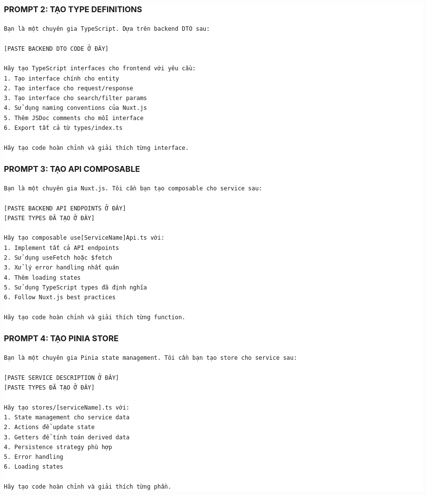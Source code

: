 ### **PROMPT 2: TẠO TYPE DEFINITIONS**
```
Bạn là một chuyên gia TypeScript. Dựa trên backend DTO sau:

[PASTE BACKEND DTO CODE Ở ĐÂY]

Hãy tạo TypeScript interfaces cho frontend với yêu cầu:
1. Tạo interface chính cho entity
2. Tạo interface cho request/response
3. Tạo interface cho search/filter params
4. Sử dụng naming conventions của Nuxt.js
5. Thêm JSDoc comments cho mỗi interface
6. Export tất cả từ types/index.ts

Hãy tạo code hoàn chỉnh và giải thích từng interface.
```

### **PROMPT 3: TẠO API COMPOSABLE**
```
Bạn là một chuyên gia Nuxt.js. Tôi cần bạn tạo composable cho service sau:

[PASTE BACKEND API ENDPOINTS Ở ĐÂY]
[PASTE TYPES ĐÃ TẠO Ở ĐÂY]

Hãy tạo composable use[ServiceName]Api.ts với:
1. Implement tất cả API endpoints
2. Sử dụng useFetch hoặc $fetch
3. Xử lý error handling nhất quán
4. Thêm loading states
5. Sử dụng TypeScript types đã định nghĩa
6. Follow Nuxt.js best practices

Hãy tạo code hoàn chỉnh và giải thích từng function.
```

### **PROMPT 4: TẠO PINIA STORE**
```
Bạn là một chuyên gia Pinia state management. Tôi cần bạn tạo store cho service sau:

[PASTE SERVICE DESCRIPTION Ở ĐÂY]
[PASTE TYPES ĐÃ TẠO Ở ĐÂY]

Hãy tạo stores/[serviceName].ts với:
1. State management cho service data
2. Actions để update state
3. Getters để tính toán derived data
4. Persistence strategy phù hợp
5. Error handling
6. Loading states

Hãy tạo code hoàn chỉnh và giải thích từng phần.
```
